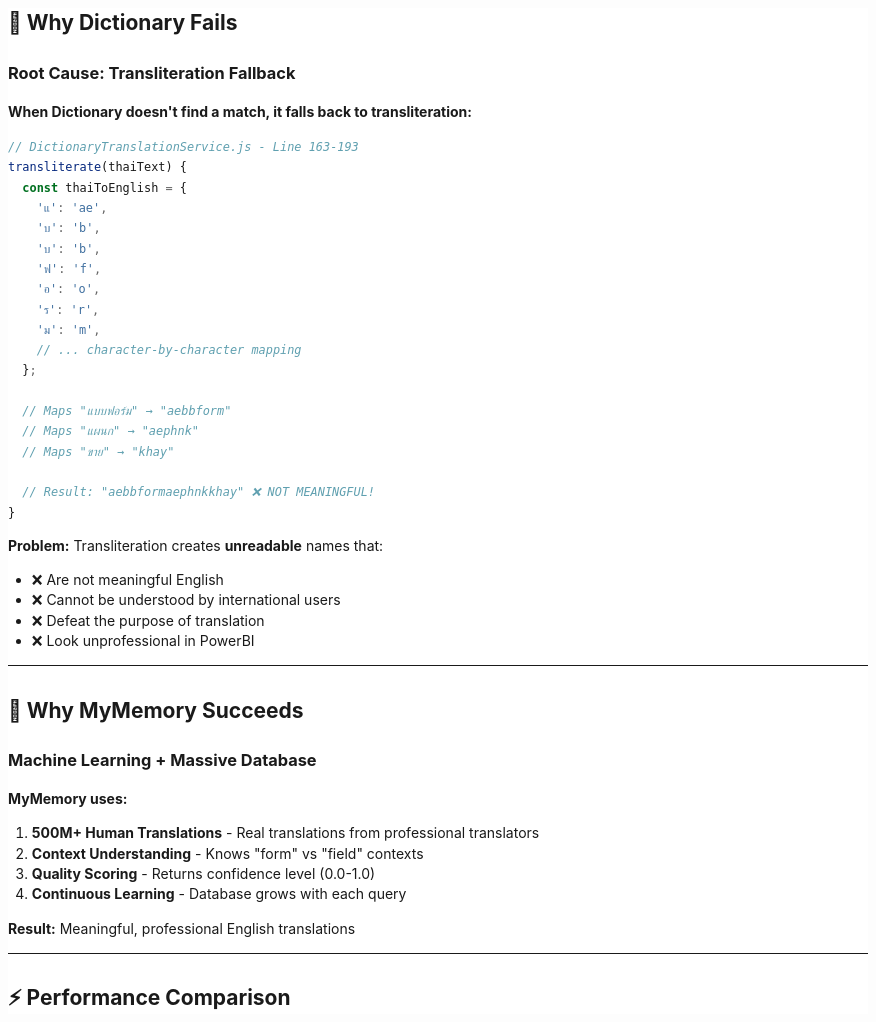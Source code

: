 
## 🎯 Why Dictionary Fails

### Root Cause: Transliteration Fallback

**When Dictionary doesn't find a match, it falls back to transliteration:**

```javascript
// DictionaryTranslationService.js - Line 163-193
transliterate(thaiText) {
  const thaiToEnglish = {
    'แ': 'ae',
    'บ': 'b',
    'บ': 'b',
    'ฟ': 'f',
    'อ': 'o',
    'ร': 'r',
    'ม': 'm',
    // ... character-by-character mapping
  };

  // Maps "แบบฟอร์ม" → "aebbform"
  // Maps "แผนก" → "aephnk"
  // Maps "ขาย" → "khay"

  // Result: "aebbformaephnkkhay" ❌ NOT MEANINGFUL!
}
```

**Problem:** Transliteration creates **unreadable** names that:
- ❌ Are not meaningful English
- ❌ Cannot be understood by international users
- ❌ Defeat the purpose of translation
- ❌ Look unprofessional in PowerBI

---

## 🎯 Why MyMemory Succeeds

### Machine Learning + Massive Database

**MyMemory uses:**
1. **500M+ Human Translations** - Real translations from professional translators
2. **Context Understanding** - Knows "form" vs "field" contexts
3. **Quality Scoring** - Returns confidence level (0.0-1.0)
4. **Continuous Learning** - Database grows with each query

**Result:** Meaningful, professional English translations

---

## ⚡ Performance Comparison
